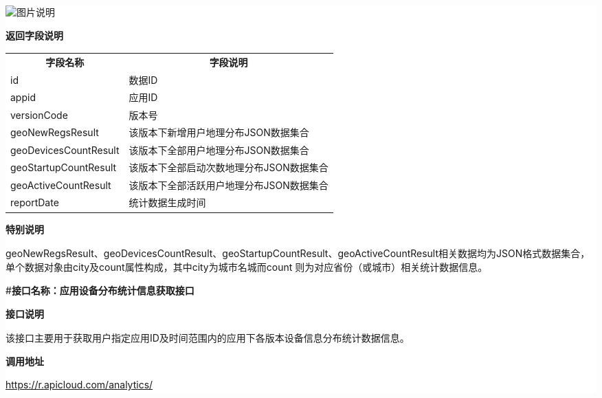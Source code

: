 ![图片说明](/img/docImage/204.png)
 

**返回字段说明**

<table>
    <tr>
        <th>字段名称</th>
        <th>字段说明</th>
    </tr>
    <tr>
        <td>id</td>
        <td>数据ID</td>
    </tr>
    <tr>
        <td>appid</td>
        <td>应用ID</td>
    </tr>
    <tr>
        <td>versionCode</td>
        <td>版本号</td>
    </tr>
    <tr>
        <td>geoNewRegsResult</td>
        <td>该版本下新增用户地理分布JSON数据集合</td>
    <tr>
        <td>geoDevicesCountResult</td>
        <td>该版本下全部用户地理分布JSON数据集合</td>
    <tr>
        <td>geoStartupCountResult</td>
        <td>该版本下全部启动次数地理分布JSON数据集合</td>
    <tr>
        <td>geoActiveCountResult</td>
        <td>该版本下全部活跃用户地理分布JSON数据集合</td>
    <tr>
        <td>reportDate</td>
        <td>统计数据生成时间</td>
</table>


**特别说明**

geoNewRegsResult、geoDevicesCountResult、geoStartupCountResult、geoActiveCountResult相关数据均为JSON格式数据集合，单个数据对象由city及count属性构成，其中city为城市名城而count 则为对应省份（或城市）相关统计数据信息。



#**接口名称：应用设备分布统计信息获取接口**<div id="5"></div>

**接口说明**

该接口主要用于获取用户指定应用ID及时间范围内的应用下各版本设备信息分布统计数据信息。


**调用地址**

https://r.apicloud.com/analytics/
